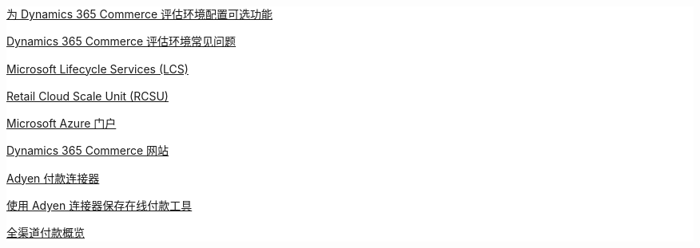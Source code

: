 [为 Dynamics 365 Commerce 评估环境配置可选功能](cpe-optional-features.md)

[Dynamics 365 Commerce 评估环境常见问题](cpe-faq.md)

[Microsoft Lifecycle Services (LCS)](https://docs.microsoft.com/dynamics365/unified-operations/dev-itpro/lifecycle-services/lcs-user-guide)

[Retail Cloud Scale Unit (RCSU)](https://docs.microsoft.com/business-applications-release-notes/october18/dynamics365-retail/retail-cloud-scale-unit)

[Microsoft Azure 门户](https://azure.microsoft.com/features/azure-portal)

[Dynamics 365 Commerce 网站](https://aka.ms/Dynamics365CommerceWebsite)

[Adyen 付款连接器](https://docs.microsoft.com/dynamics365/commerce/dev-itpro/adyen-connector?tabs=8-1-3)

[使用 Adyen 连接器保存在线付款工具](https://docs.microsoft.com/dynamics365/commerce/dev-itpro/adyen-connector-listpi)

[全渠道付款概览](https://docs.microsoft.com/dynamics365/commerce/omni-channel-payments)
